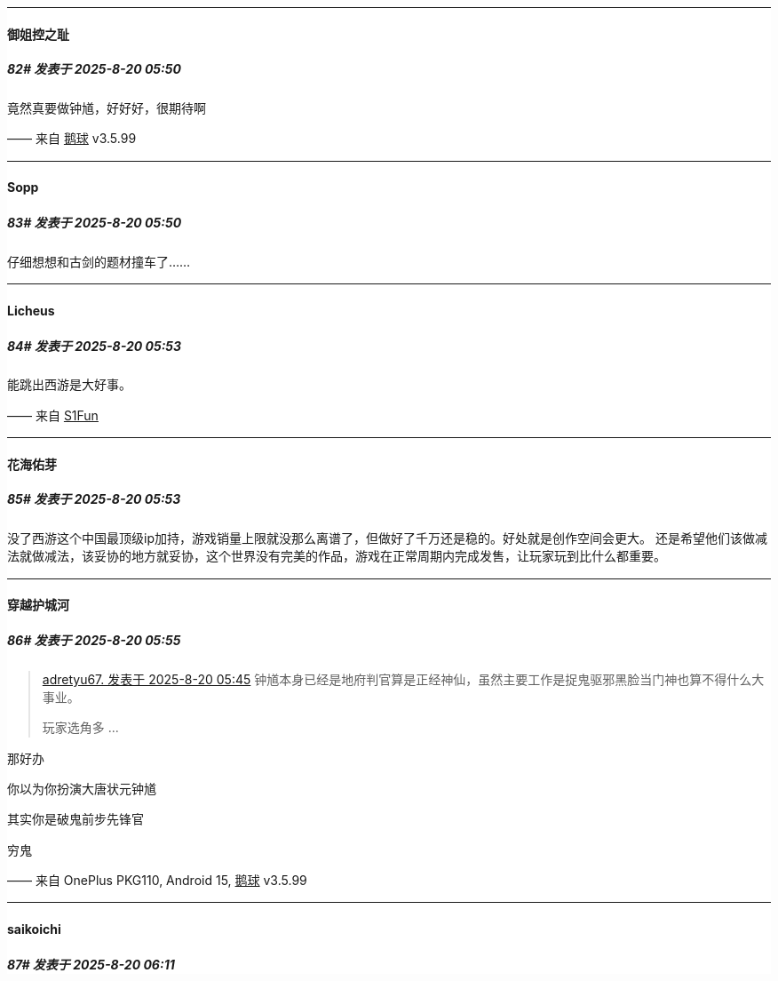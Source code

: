 *****

####  御姐控之耻  
##### 82#       发表于 2025-8-20 05:50

竟然真要做钟馗，好好好，很期待啊

—— 来自 [鹅球](https://www.pgyer.com/GcUxKd4w) v3.5.99

*****

####  Sopp  
##### 83#       发表于 2025-8-20 05:50

仔细想想和古剑的题材撞车了……


*****

####  Licheus  
##### 84#       发表于 2025-8-20 05:53

能跳出西游是大好事。

—— 来自 [S1Fun](https://s1fun.koalcat.com)

*****

####  花海佑芽  
##### 85#       发表于 2025-8-20 05:53

没了西游这个中国最顶级ip加持，游戏销量上限就没那么离谱了，但做好了千万还是稳的。好处就是创作空间会更大。
还是希望他们该做减法就做减法，该妥协的地方就妥协，这个世界没有完美的作品，游戏在正常周期内完成发售，让玩家玩到比什么都重要。

*****

####  穿越护城河  
##### 86#       发表于 2025-8-20 05:55

<blockquote><a href="httphttps://stage1st.com/2b/forum.php?mod=redirect&amp;goto=findpost&amp;pid=68292178&amp;ptid=2259701" target="_blank">adretyu67. 发表于 2025-8-20 05:45</a>
钟馗本身已经是地府判官算是正经神仙，虽然主要工作是捉鬼驱邪黑脸当门神也算不得什么大事业。

玩家选角多 ...</blockquote>
那好办

你以为你扮演大唐状元钟馗

其实你是破鬼前步先锋官

穷鬼

—— 来自 OnePlus PKG110, Android 15, [鹅球](https://www.pgyer.com/GcUxKd4w) v3.5.99


*****

####  saikoichi  
##### 87#       发表于 2025-8-20 06:11
